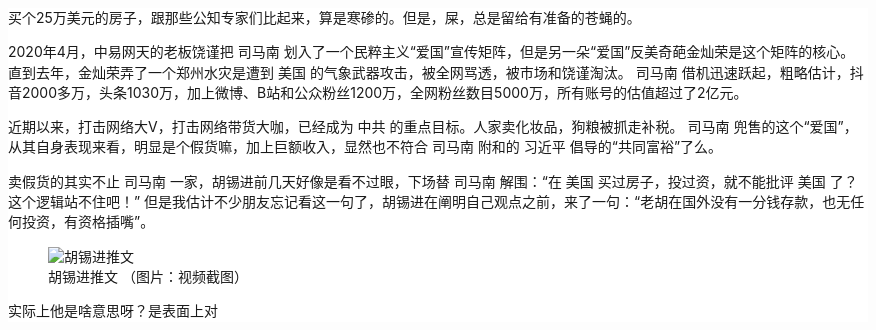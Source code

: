   买个25万美元的房子，跟那些公知专家们比起来，算是寒碜的。但是，屎，总是留给有准备的苍蝇的。
 </p>
 <p>
  2020年4月，中易网天的老板饶谨把
  <ok href="/term/54047">
   司马南
  </ok>
  划入了一个民粹主义“爱国”宣传矩阵，但是另一朵“爱国”反美奇葩金灿荣是这个矩阵的核心。直到去年，金灿荣弄了一个郑州水灾是遭到
  <ok href="/term/1045">
   美国
  </ok>
  的气象武器攻击，被全网骂透，被市场和饶谨淘汰。
  <ok href="/term/54047">
   司马南
  </ok>
  借机迅速跃起，粗略估计，抖音2000多万，头条1030万，加上微博、B站和公众粉丝1200万，全网粉丝数目5000万，所有账号的估值超过了2亿元。
 </p>
 <p>
  近期以来，打击网络大V，打击网络带货大咖，已经成为
  <ok href="/term/1059">
   中共
  </ok>
  的重点目标。人家卖化妆品，狗粮被抓走补税。
  <ok href="/term/54047">
   司马南
  </ok>
  兜售的这个“爱国”，从其自身表现来看，明显是个假货嘛，加上巨额收入，显然也不符合
  <ok href="/term/54047">
   司马南
  </ok>
  附和的
  <ok href="/term/1063">
   习近平
  </ok>
  倡导的“共同富裕”了么。
 </p>
 <p>
  卖假货的其实不止
  <ok href="/term/54047">
   司马南
  </ok>
  一家，胡锡进前几天好像是看不过眼，下场替
  <ok href="/term/54047">
   司马南
  </ok>
  解围：“在
  <ok href="/term/1045">
   美国
  </ok>
  买过房子，投过资，就不能批评
  <ok href="/term/1045">
   美国
  </ok>
  了？这个逻辑站不住吧！” 但是我估计不少朋友忘记看这一句了，胡锡进在阐明自己观点之前，来了一句：“老胡在国外没有一分钱存款，也无任何投资，有资格插嘴”。
 </p>
 <figure class="OImage__StyledFigure-sc-1lfley0-0 hHSfVg">
  <img alt="胡锡进推文" src="https://img.soundofhope.org/2022-08/1661283825209.jpg"/>
  <br/><figcaption>
   胡锡进推文 （图片：视频截图）
  </figcaption>
 </figure>
 <p>
  实际上他是啥意思呀？是表面上对